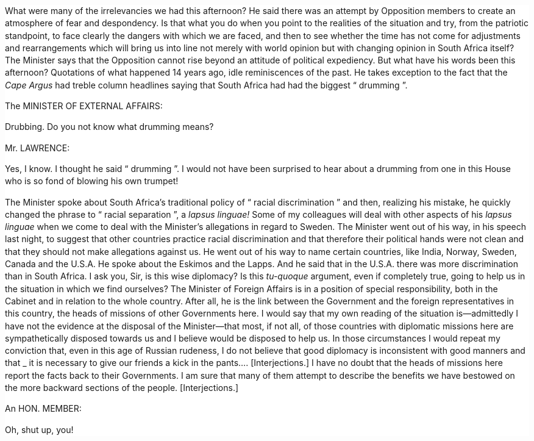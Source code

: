 <p>What were many of the irrelevancies we had this afternoon? He said there was an attempt by Opposition members to create an atmosphere of fear and despondency. Is that what you do when you point to the realities of the situation and try, from the patriotic standpoint, to face clearly the dangers with which we are faced, and then to see whether the time has not come for adjustments and rearrangements which will bring us into line not merely with world opinion but with changing opinion in South Africa itself? The <span class="col_4757-4758" refersTo="page_0975"/>Minister says that the Opposition cannot rise beyond an attitude of political expediency. But what have his words been this afternoon? Quotations of what happened 14 years ago, idle reminiscences of the past. He takes exception to the fact that the <i>Cape Argus</i> had treble column headlines saying that South Africa had had the biggest &#x201C; drumming &#x201D;.</p>

</speech>

<speech by="#minister_of_external_affairs">

<from>The <person refersTo="hansard_za">MINISTER OF EXTERNAL AFFAIRS</person>:</from>

<p>Drubbing. Do you not know what drumming means?</p>

</speech>

<speech by="#lawrence">

<from>Mr. <person refersTo="hansard_za">LAWRENCE</person>:</from>

<p>Yes, I know. I thought he said &#x201C; drumming &#x201D;. I would not have been surprised to hear about a drumming from one in this House who is so fond of blowing his own trumpet!</p>

<p>The Minister spoke about South Africa&#x2019;s traditional policy of &#x201C; racial discrimination &#x201D; and then, realizing his mistake, he quickly changed the phrase to &#x201C; racial separation &#x201D;, a <i>lapsus linguae!</i> Some of my colleagues will deal with other aspects of his <i>lapsus linguae</i> when we come to deal with the Minister&#x2019;s allegations in regard to Sweden. The Minister went out of his way, in his speech last night, to suggest that other countries practice racial discrimination and that therefore their political hands were not clean and that they should not make allegations against us. He went out of his way to name certain countries, like India, Norway, Sweden, Canada and the U.S.A. He spoke about the Eskimos and the Lapps. And he said that in the U.S.A. there was more discrimination than in South Africa. I ask you, Sir, is this wise diplomacy? Is this <i>tu-quoque</i> argument, even if completely true, going to help us in the situation in which we find ourselves? The Minister of Foreign Affairs is in a position of special responsibility, both in the Cabinet and in relation to the whole country. After all, he is the link between the Government and the foreign representatives in this country, the heads of missions of other Governments here. I would say that my own reading of the situation is&#x2014;admittedly I have not the evidence at the disposal of the Minister&#x2014;that most, if not all, of those countries with diplomatic missions here are sympathetically disposed towards us and I believe would be disposed to help us. In those circumstances I would repeat my conviction that, even in this age of Russian rudeness, I do not believe that good diplomacy is inconsistent with good manners and that _ it is necessary to give our friends a kick in the pants&#x2026;. [Interjections.] I have no doubt that the heads of missions here report the facts back to their Governments. I am sure that many of them attempt to describe the benefits we have bestowed on the more backward sections of the people. [Interjections.]</p>

</speech>

<speech by="#hon_member">

<from>An <person refersTo="hansard_za">HON. MEMBER</person>:</from>

<p>Oh, shut up, you!</p>
